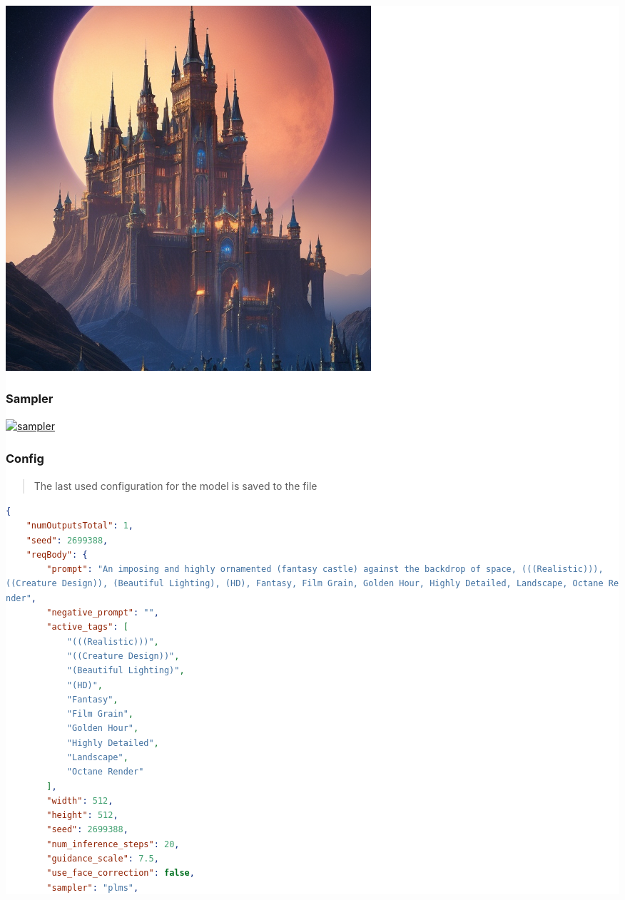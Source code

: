 ![source image](.github/images/source.png)

### Sampler

[![sampler](.github/images/sampler.png)](.github/images/sampler.png)

### Config

> The last used configuration for the model is saved to the file

```json
{
    "numOutputsTotal": 1,
    "seed": 2699388,
    "reqBody": {
        "prompt": "An imposing and highly ornamented (fantasy castle) against the backdrop of space, (((Realistic))), ((Creature Design)), (Beautiful Lighting), (HD), Fantasy, Film Grain, Golden Hour, Highly Detailed, Landscape, Octane Render",
        "negative_prompt": "",
        "active_tags": [
            "(((Realistic)))",
            "((Creature Design))",
            "(Beautiful Lighting)",
            "(HD)",
            "Fantasy",
            "Film Grain",
            "Golden Hour",
            "Highly Detailed",
            "Landscape",
            "Octane Render"
        ],
        "width": 512,
        "height": 512,
        "seed": 2699388,
        "num_inference_steps": 20,
        "guidance_scale": 7.5,
        "use_face_correction": false,
        "sampler": "plms",
```